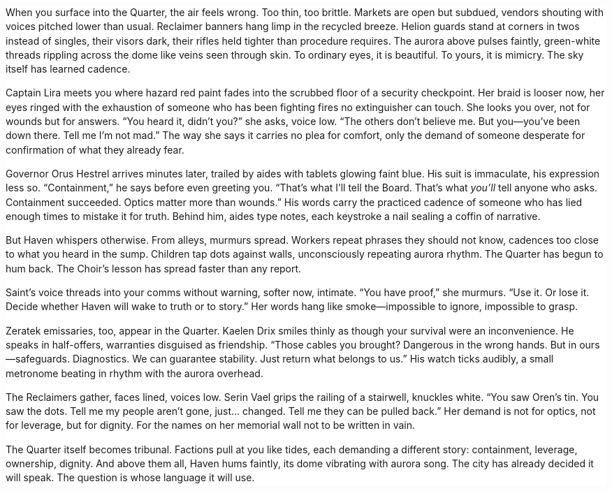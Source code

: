 When you surface into the Quarter, the air feels wrong. Too thin, too
brittle. Markets are open but subdued, vendors shouting with voices
pitched lower than usual. Reclaimer banners hang limp in the recycled
breeze. Helion guards stand at corners in twos instead of singles, their
visors dark, their rifles held tighter than procedure requires. The
aurora above pulses faintly, green-white threads rippling across the
dome like veins seen through skin. To ordinary eyes, it is beautiful. To
yours, it is mimicry. The sky itself has learned cadence.

Captain Lira meets you where hazard red paint fades into the scrubbed
floor of a security checkpoint. Her braid is looser now, her eyes ringed
with the exhaustion of someone who has been fighting fires no
extinguisher can touch. She looks you over, not for wounds but for
answers. “You heard it, didn’t you?” she asks, voice low. “The others
don’t believe me. But you—you’ve been down there. Tell me I’m not mad.”
The way she says it carries no plea for comfort, only the demand of
someone desperate for confirmation of what they already fear.

Governor Orus Hestrel arrives minutes later, trailed by aides with
tablets glowing faint blue. His suit is immaculate, his expression less
so. “Containment,” he says before even greeting you. “That’s what I’ll
tell the Board. That’s what *you’ll* tell anyone who asks. Containment
succeeded. Optics matter more than wounds.” His words carry the
practiced cadence of someone who has lied enough times to mistake it for
truth. Behind him, aides type notes, each keystroke a nail sealing a
coffin of narrative.

But Haven whispers otherwise. From alleys, murmurs spread. Workers
repeat phrases they should not know, cadences too close to what you
heard in the sump. Children tap dots against walls, unconsciously
repeating aurora rhythm. The Quarter has begun to hum back. The Choir’s
lesson has spread faster than any report.

Saint’s voice threads into your comms without warning, softer now,
intimate. “You have proof,” she murmurs. “Use it. Or lose it. Decide
whether Haven will wake to truth or to story.” Her words hang like
smoke—impossible to ignore, impossible to grasp.

Zeratek emissaries, too, appear in the Quarter. Kaelen Drix smiles
thinly as though your survival were an inconvenience. He speaks in
half-offers, warranties disguised as friendship. “Those cables you
brought? Dangerous in the wrong hands. But in ours—safeguards.
Diagnostics. We can guarantee stability. Just return what belongs to
us.” His watch ticks audibly, a small metronome beating in rhythm with
the aurora overhead.

The Reclaimers gather, faces lined, voices low. Serin Vael grips the
railing of a stairwell, knuckles white. “You saw Oren’s tin. You saw the
dots. Tell me my people aren’t gone, just… changed. Tell me they can be
pulled back.” Her demand is not for optics, not for leverage, but for
dignity. For the names on her memorial wall not to be written in vain.

The Quarter itself becomes tribunal. Factions pull at you like tides,
each demanding a different story: containment, leverage, ownership,
dignity. And above them all, Haven hums faintly, its dome vibrating with
aurora song. The city has already decided it will speak. The question is
whose language it will use.
